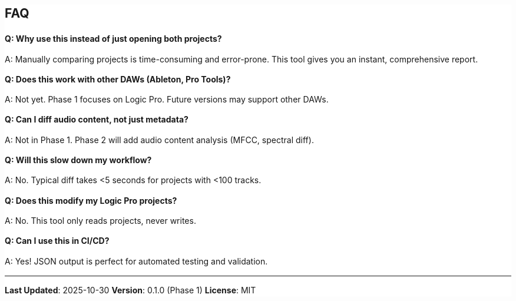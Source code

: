 
## FAQ

**Q: Why use this instead of just opening both projects?**

A: Manually comparing projects is time-consuming and error-prone. This tool gives you an instant, comprehensive report.

**Q: Does this work with other DAWs (Ableton, Pro Tools)?**

A: Not yet. Phase 1 focuses on Logic Pro. Future versions may support other DAWs.

**Q: Can I diff audio content, not just metadata?**

A: Not in Phase 1. Phase 2 will add audio content analysis (MFCC, spectral diff).

**Q: Will this slow down my workflow?**

A: No. Typical diff takes <5 seconds for projects with <100 tracks.

**Q: Does this modify my Logic Pro projects?**

A: No. This tool only reads projects, never writes.

**Q: Can I use this in CI/CD?**

A: Yes! JSON output is perfect for automated testing and validation.

---

**Last Updated**: 2025-10-30
**Version**: 0.1.0 (Phase 1)
**License**: MIT
